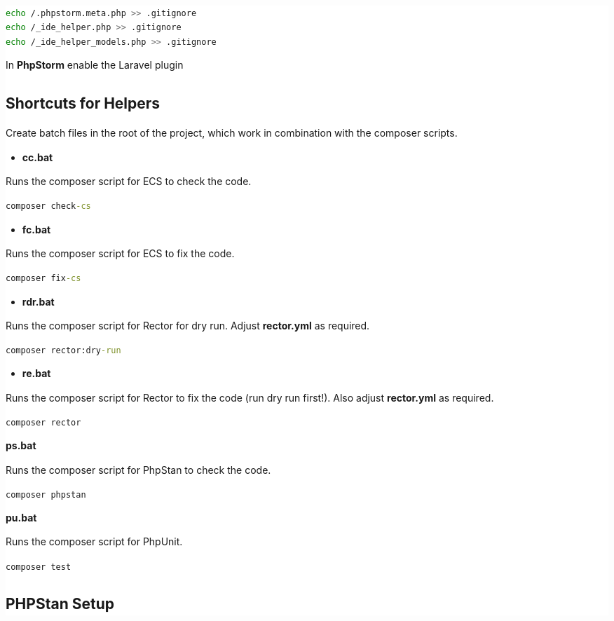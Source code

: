 ```bash
echo /.phpstorm.meta.php >> .gitignore
echo /_ide_helper.php >> .gitignore
echo /_ide_helper_models.php >> .gitignore
```

In **PhpStorm** enable the Laravel plugin

## Shortcuts for Helpers

Create batch files in the root of the project, which work in combination with the composer scripts.

- **cc.bat**

Runs the composer script for ECS to check the code.

```cmd
composer check-cs 
```

- **fc.bat**

Runs the composer script for ECS to fix the code.

```cmd
composer fix-cs 
```

- **rdr.bat**

Runs the composer script for Rector for dry run. Adjust **rector.yml** as required.

```cmd
composer rector:dry-run 
```

- **re.bat**

Runs the composer script for Rector to fix the code (run dry run first!). Also adjust **rector.yml** as required. 

```cmd
composer rector
```

**ps.bat**

Runs the composer script for PhpStan to check the code. 

```cmd
composer phpstan 
```

**pu.bat**

Runs the composer script for PhpUnit. 

```cmd
composer test 
```

## PHPStan Setup
